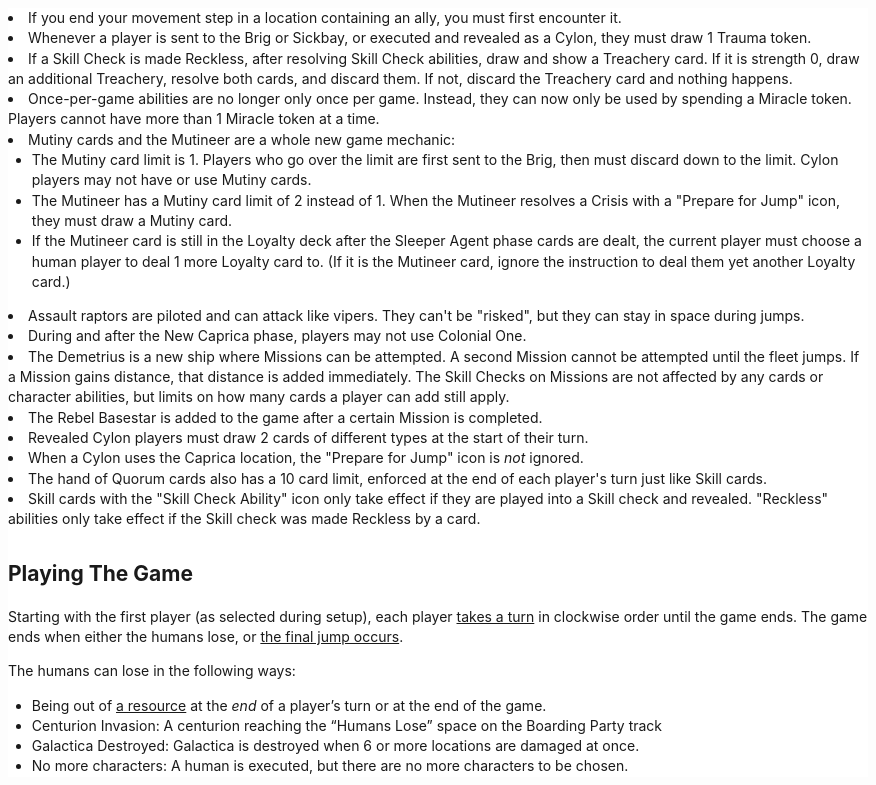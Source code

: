   <li class="allies">If you end your movement step in a location containing an ally, you must first encounter it.</li>
  <li class="allyseasons">Whenever a player is sent to the Brig or Sickbay, or executed and revealed as a Cylon, they must draw 1 Trauma token.</li>
  <li class="pegasus daybreak">If a Skill Check is made Reckless, after resolving Skill Check abilities, draw and show a Treachery card. If it is strength 0, draw an additional Treachery, resolve both cards, and discard them. If not, discard the Treachery card and nothing happens.</li>
  <li class="daybreak">Once-per-game abilities are no longer only once per game. Instead, they can now only be used by spending a Miracle token. Players cannot have more than 1 Miracle token at a time.</li>
  <li class="daybreak">Mutiny cards and the Mutineer are a whole new game mechanic:
    <ul>
      <li class="daybreak">The Mutiny card limit is 1. Players who go over the limit are first sent to the Brig, then must discard down to the limit. Cylon players may not have or use Mutiny cards.</li>
      <li class="daybreak">The Mutineer has a Mutiny card limit of 2 instead of 1. When the Mutineer resolves a Crisis with a "Prepare for Jump" icon, they must draw a Mutiny card.</li>
      <li class="daybreak">If the Mutineer card is still in the Loyalty deck after the Sleeper Agent phase cards are dealt, the current player must choose a human player to deal 1 more Loyalty card to. (If it is the Mutineer card, ignore the instruction to deal them yet another Loyalty card.)</li>
    </ul>
  </li>
  <li class="daybreak">Assault raptors are piloted and can attack like vipers. They can't be "risked", but they can stay in space during jumps.</li>
  <li class="newcaprica">During and after the New Caprica phase, players may not use Colonial One.</li>
  <li class="demetrius">The Demetrius is a new ship where Missions can be attempted. A second Mission cannot be attempted until the fleet jumps. If a Mission gains distance, that distance is added immediately. The Skill Checks on Missions are not affected by any cards or character abilities, but limits on how many cards a player can add still apply.</li>
  <li class="demetrius">The Rebel Basestar is added to the game after a certain Mission is completed.</li>
  <li>Revealed Cylon players must draw 2 cards of different types at the start of their turn.</li>
  <li>When a Cylon uses the Caprica location, the "Prepare for Jump" icon is <em>not</em> ignored.</li>
  <li>The hand of Quorum cards also has a 10 card limit, enforced at the end of each player's turn just like Skill cards.</li>
  <li>Skill cards with the "Skill Check Ability" icon only take effect if they are played into a Skill check and revealed. <span class="pegasus">"Reckless" abilities only take effect if the Skill check was made Reckless by a card.</span></li>
</ul>

</div>


## Playing The Game

Starting with the first player (as selected during setup), each player [takes a turn](#game-turn) in clockwise order until the game ends. The game ends when either the humans lose, or [the final jump occurs](#final-jump). 

The humans can lose in the following ways:

<ul>
  <li>Being out of <a href="#resources">a resource</a> at the <em>end</em> of a player’s turn or at the end of the game.</li>
  <li>Centurion Invasion: A centurion reaching the “Humans Lose” space on the Boarding Party track</li>
  <li>Galactica Destroyed: Galactica is destroyed when 6 or more locations are damaged at once.</li>
  <li class="execution">No more characters: A human is executed, but there are no more characters to be chosen.</li>
</ul>
